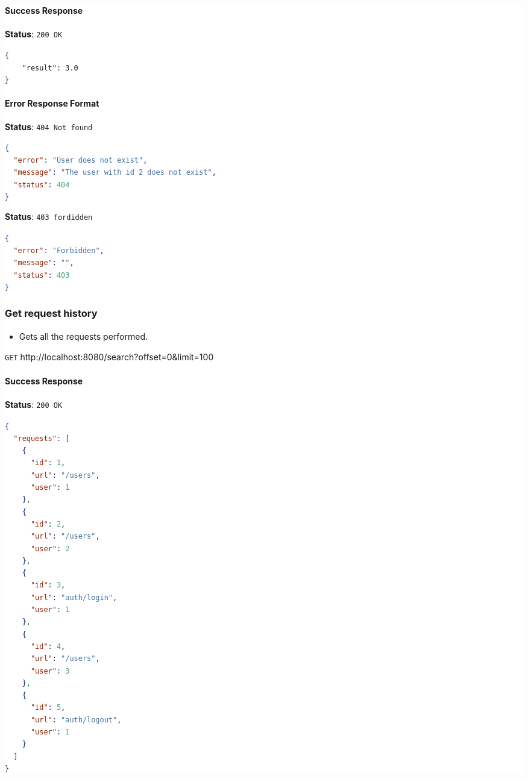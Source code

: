#### Success Response
**Status**: `200 OK`
```
{
    "result": 3.0
}
```
#### Error Response Format

**Status**: `404 Not found`
```json
{
  "error": "User does not exist",
  "message": "The user with id 2 does not exist",
  "status": 404
}
```

**Status**: `403 fordidden`
```json
{
  "error": "Forbidden",
  "message": "",
  "status": 403
}
```

### Get request history

- Gets all the requests performed.

`GET` http://localhost:8080/search?offset=0&limit=100

#### Success Response
**Status**: `200 OK`
```json
{
  "requests": [
    {
      "id": 1,
      "url": "/users",
      "user": 1
    },
    {
      "id": 2,
      "url": "/users",
      "user": 2
    },
    {
      "id": 3,
      "url": "auth/login",
      "user": 1
    },
    {
      "id": 4,
      "url": "/users",
      "user": 3
    },
    {
      "id": 5,
      "url": "auth/logout",
      "user": 1
    }
  ]
}
```